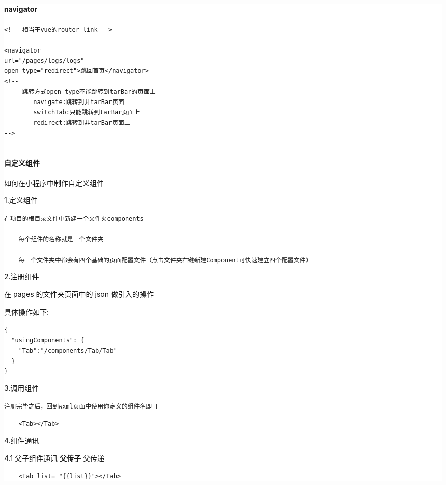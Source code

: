 #### navigator

```
<!-- 相当于vue的router-link -->

<navigator
url="/pages/logs/logs"
open-type="redirect">跳回首页</navigator>
<!--
     跳转方式open-type不能跳转到tarBar的页面上
        navigate:跳转到非tarBar页面上
        switchTab:只能跳转到tarBar页面上
        redirect:跳转到非tarBar页面上
-->


```

#### 自定义组件

如何在小程序中制作自定义组件

1.定义组件

    在项目的根目录文件中新建一个文件夹components

        每个组件的名称就是一个文件夹

        每一个文件夹中都会有四个基础的页面配置文件（点击文件夹右键新建Component可快速建立四个配置文件）

2.注册组件

在 pages 的文件夹页面中的 json 做引入的操作

具体操作如下:

```
{
  "usingComponents": {
    "Tab":"/components/Tab/Tab"
  }
}
```

3.调用组件

    注册完毕之后，回到wxml页面中使用你定义的组件名即可

```
    <Tab></Tab>
```

4.组件通讯

4.1 父子组件通讯
**父传子**
父传递

```
    <Tab list= "{{list}}"></Tab>
```
